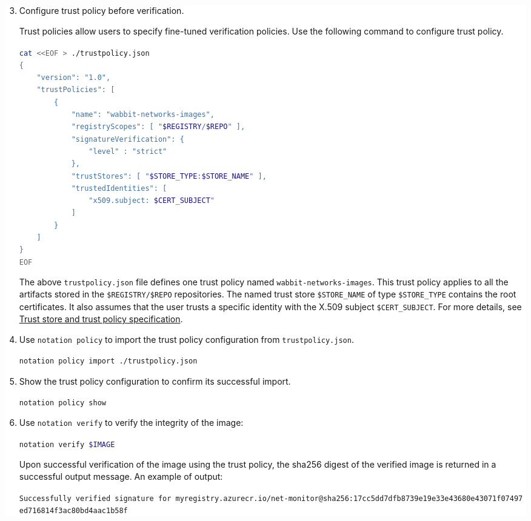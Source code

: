 3. Configure trust policy before verification.

   Trust policies allow users to specify fine-tuned verification policies. Use the following command to configure trust policy.

    ```bash
    cat <<EOF > ./trustpolicy.json
    {
        "version": "1.0",
        "trustPolicies": [
            {
                "name": "wabbit-networks-images",
                "registryScopes": [ "$REGISTRY/$REPO" ],
                "signatureVerification": {
                    "level" : "strict" 
                },
                "trustStores": [ "$STORE_TYPE:$STORE_NAME" ],
                "trustedIdentities": [
                    "x509.subject: $CERT_SUBJECT"
                ]
            }
        ]
    }
    EOF
    ```

    The above `trustpolicy.json` file defines one trust policy named `wabbit-networks-images`. This trust policy applies to all the artifacts stored in the `$REGISTRY/$REPO` repositories. The named trust store `$STORE_NAME` of type `$STORE_TYPE` contains the root certificates. It also assumes that the user trusts a specific identity with the X.509 subject `$CERT_SUBJECT`. For more details, see [Trust store and trust policy specification](https://github.com/notaryproject/notaryproject/blob/v1.0.0/specs/trust-store-trust-policy.md).

4. Use `notation policy` to import the trust policy configuration from `trustpolicy.json`. 

    ```bash
    notation policy import ./trustpolicy.json
    ```

5. Show the trust policy configuration to confirm its successful import.

    ```bash
    notation policy show
    ```
    
5. Use `notation verify` to verify the integrity of the image:

    ```bash
    notation verify $IMAGE
    ```

   Upon successful verification of the image using the trust policy, the sha256 digest of the verified image is returned in a successful output message. An example of output:

   `Successfully verified signature for myregistry.azurecr.io/net-monitor@sha256:17cc5dd7dfb8739e19e33e43680e43071f07497ed716814f3ac80bd4aac1b58f`


[terms-of-use]: https://azure.microsoft.com/support/legal/preview-supplemental-terms/